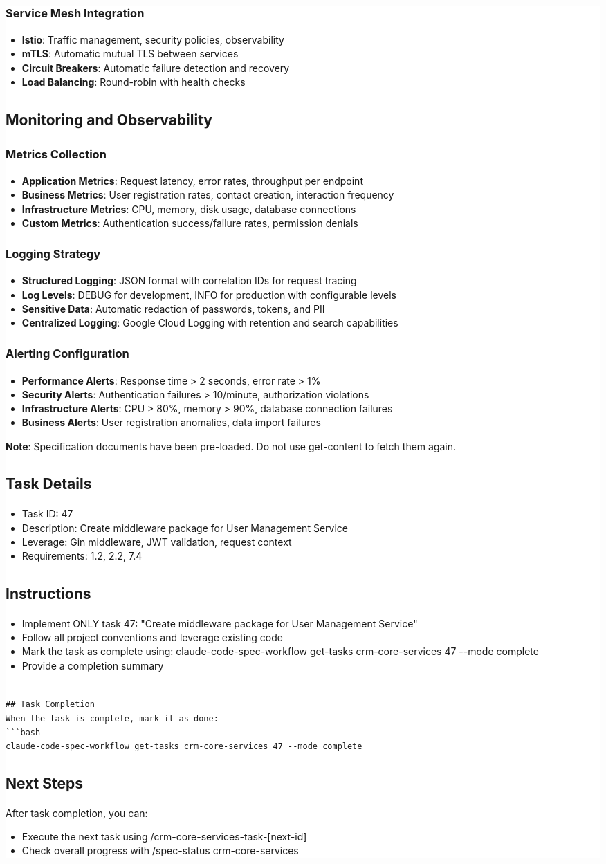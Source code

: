 ### Service Mesh Integration
- **Istio**: Traffic management, security policies, observability
- **mTLS**: Automatic mutual TLS between services
- **Circuit Breakers**: Automatic failure detection and recovery
- **Load Balancing**: Round-robin with health checks

## Monitoring and Observability

### Metrics Collection
- **Application Metrics**: Request latency, error rates, throughput per endpoint
- **Business Metrics**: User registration rates, contact creation, interaction frequency
- **Infrastructure Metrics**: CPU, memory, disk usage, database connections
- **Custom Metrics**: Authentication success/failure rates, permission denials

### Logging Strategy
- **Structured Logging**: JSON format with correlation IDs for request tracing
- **Log Levels**: DEBUG for development, INFO for production with configurable levels
- **Sensitive Data**: Automatic redaction of passwords, tokens, and PII
- **Centralized Logging**: Google Cloud Logging with retention and search capabilities

### Alerting Configuration
- **Performance Alerts**: Response time > 2 seconds, error rate > 1%
- **Security Alerts**: Authentication failures > 10/minute, authorization violations
- **Infrastructure Alerts**: CPU > 80%, memory > 90%, database connection failures
- **Business Alerts**: User registration anomalies, data import failures

**Note**: Specification documents have been pre-loaded. Do not use get-content to fetch them again.

## Task Details
- Task ID: 47
- Description: Create middleware package for User Management Service
- Leverage: Gin middleware, JWT validation, request context
- Requirements: 1.2, 2.2, 7.4

## Instructions
- Implement ONLY task 47: "Create middleware package for User Management Service"
- Follow all project conventions and leverage existing code
- Mark the task as complete using: claude-code-spec-workflow get-tasks crm-core-services 47 --mode complete
- Provide a completion summary
```

## Task Completion
When the task is complete, mark it as done:
```bash
claude-code-spec-workflow get-tasks crm-core-services 47 --mode complete
```

## Next Steps
After task completion, you can:
- Execute the next task using /crm-core-services-task-[next-id]
- Check overall progress with /spec-status crm-core-services
